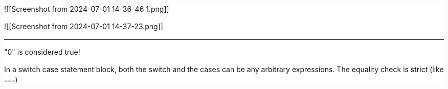 ![[Screenshot from 2024-07-01 14-36-46 1.png]]

![[Screenshot from 2024-07-01 14-37-23.png]]

-------------------

"0" is considered true!

In a switch case statement block, both the switch and the cases can be any arbitrary expressions. The equality check is strict (like `===`)

